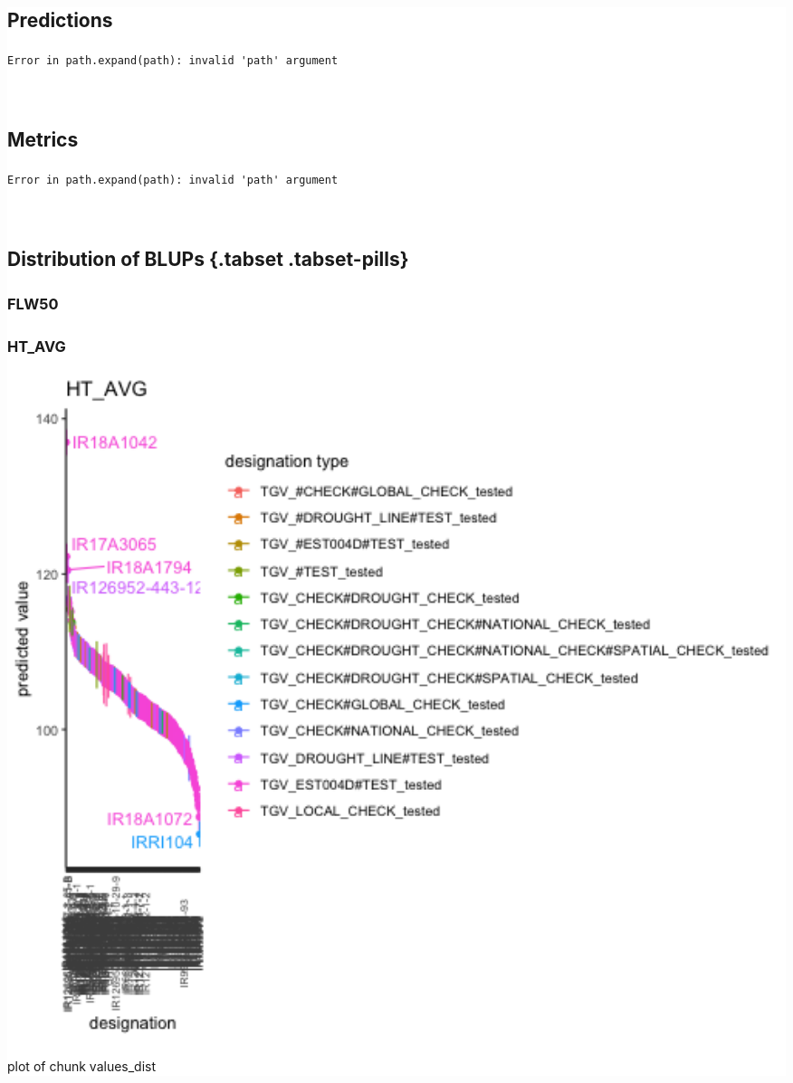 
## Predictions  


```
Error in path.expand(path): invalid 'path' argument
```

&nbsp;  

## Metrics

```
Error in path.expand(path): invalid 'path' argument
```

&nbsp;  





## Distribution of BLUPs {.tabset .tabset-pills}    

  

###  FLW50   


###  HT_AVG   
<div class="figure">
<img src="figure/values_dist-1.png" alt="plot of chunk values_dist" width="100%" />
<p class="caption">plot of chunk values_dist</p>
</div>

